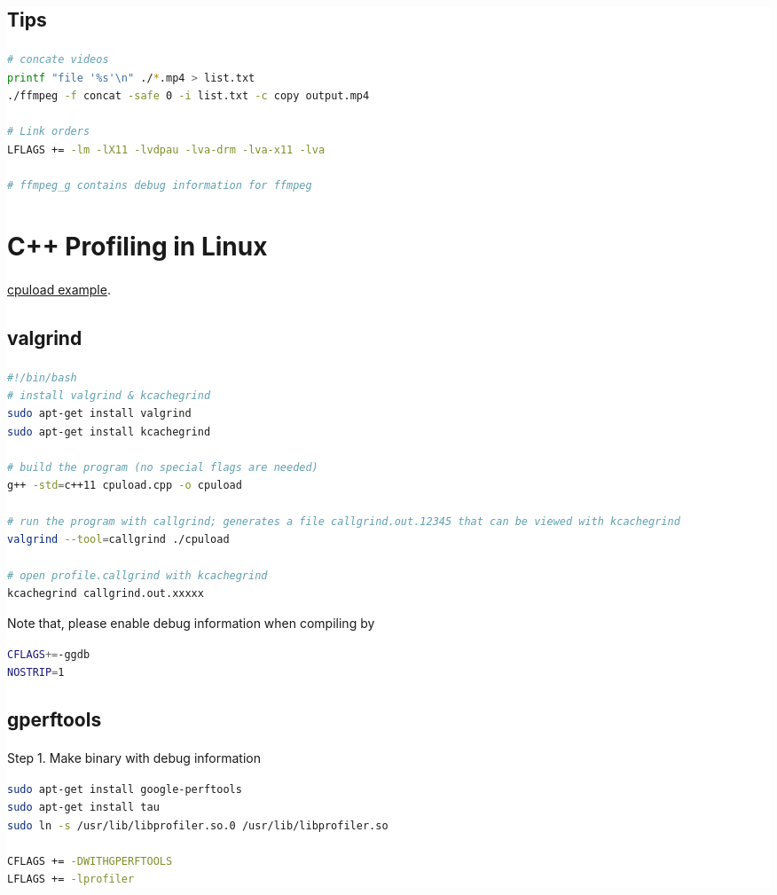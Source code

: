 

## Tips

```bash
# concate videos
printf "file '%s'\n" ./*.mp4 > list.txt
./ffmpeg -f concat -safe 0 -i list.txt -c copy output.mp4

# Link orders
LFLAGS += -lm -lX11 -lvdpau -lva-drm -lva-x11 -lva

# ffmpeg_g contains debug information for ffmpeg

```



# C++ Profiling in Linux

[cpuload example](https://github.com/gklingler/cpuProfilingDemo/blob/master/cpuload.cpp).

## valgrind

```bash
#!/bin/bash
# install valgrind & kcachegrind
sudo apt-get install valgrind
sudo apt-get install kcachegrind

# build the program (no special flags are needed)
g++ -std=c++11 cpuload.cpp -o cpuload

# run the program with callgrind; generates a file callgrind.out.12345 that can be viewed with kcachegrind
valgrind --tool=callgrind ./cpuload

# open profile.callgrind with kcachegrind
kcachegrind callgrind.out.xxxxx
```

Note that, please enable debug information when compiling by

```bash
CFLAGS+=-ggdb
NOSTRIP=1
```

## gperftools

Step 1. Make binary with debug information

```bash
sudo apt-get install google-perftools
sudo apt-get install tau
sudo ln -s /usr/lib/libprofiler.so.0 /usr/lib/libprofiler.so

CFLAGS += -DWITHGPERFTOOLS
LFLAGS += -lprofiler
```
